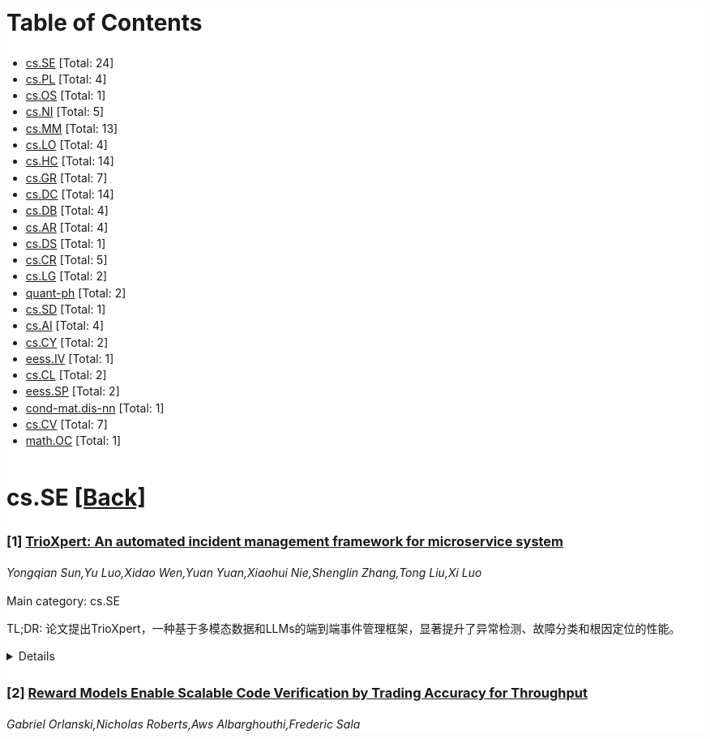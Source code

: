 <div id=toc></div>

# Table of Contents

- [cs.SE](#cs.SE) [Total: 24]
- [cs.PL](#cs.PL) [Total: 4]
- [cs.OS](#cs.OS) [Total: 1]
- [cs.NI](#cs.NI) [Total: 5]
- [cs.MM](#cs.MM) [Total: 13]
- [cs.LO](#cs.LO) [Total: 4]
- [cs.HC](#cs.HC) [Total: 14]
- [cs.GR](#cs.GR) [Total: 7]
- [cs.DC](#cs.DC) [Total: 14]
- [cs.DB](#cs.DB) [Total: 4]
- [cs.AR](#cs.AR) [Total: 4]
- [cs.DS](#cs.DS) [Total: 1]
- [cs.CR](#cs.CR) [Total: 5]
- [cs.LG](#cs.LG) [Total: 2]
- [quant-ph](#quant-ph) [Total: 2]
- [cs.SD](#cs.SD) [Total: 1]
- [cs.AI](#cs.AI) [Total: 4]
- [cs.CY](#cs.CY) [Total: 2]
- [eess.IV](#eess.IV) [Total: 1]
- [cs.CL](#cs.CL) [Total: 2]
- [eess.SP](#eess.SP) [Total: 2]
- [cond-mat.dis-nn](#cond-mat.dis-nn) [Total: 1]
- [cs.CV](#cs.CV) [Total: 7]
- [math.OC](#math.OC) [Total: 1]


<div id='cs.SE'></div>

# cs.SE [[Back]](#toc)

### [1] [TrioXpert: An automated incident management framework for microservice system](https://arxiv.org/abs/2506.10043)
*Yongqian Sun,Yu Luo,Xidao Wen,Yuan Yuan,Xiaohui Nie,Shenglin Zhang,Tong Liu,Xi Luo*

Main category: cs.SE

TL;DR: 论文提出TrioXpert，一种基于多模态数据和LLMs的端到端事件管理框架，显著提升了异常检测、故障分类和根因定位的性能。


<details><summary>Details</summary></details>


### [2] [Reward Models Enable Scalable Code Verification by Trading Accuracy for Throughput](https://arxiv.org/abs/2506.10056)
*Gabriel Orlanski,Nicholas Roberts,Aws Albarghouthi,Frederic Sala*
